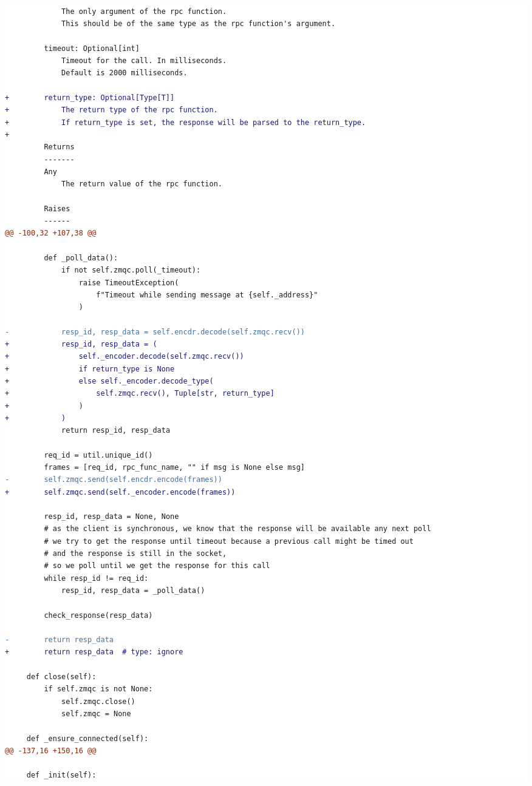 ```diff
             The only argument of the rpc function.
             This should be of the same type as the rpc function's argument.
 
         timeout: Optional[int]
             Timeout for the call. In milliseconds.
             Default is 2000 milliseconds.
 
+        return_type: Optional[Type[T]]
+            The return type of the rpc function.
+            If return_type is set, the response will be parsed to the return_type.
+
         Returns
         -------
         Any
             The return value of the rpc function.
 
         Raises
         ------
@@ -100,32 +107,38 @@
 
         def _poll_data():
             if not self.zmqc.poll(_timeout):
                 raise TimeoutException(
                     f"Timeout while sending message at {self._address}"
                 )
 
-            resp_id, resp_data = self.encdr.decode(self.zmqc.recv())
+            resp_id, resp_data = (
+                self._encoder.decode(self.zmqc.recv())
+                if return_type is None
+                else self._encoder.decode_type(
+                    self.zmqc.recv(), Tuple[str, return_type]
+                )
+            )
             return resp_id, resp_data
 
         req_id = util.unique_id()
         frames = [req_id, rpc_func_name, "" if msg is None else msg]
-        self.zmqc.send(self.encdr.encode(frames))
+        self.zmqc.send(self._encoder.encode(frames))
 
         resp_id, resp_data = None, None
         # as the client is synchronous, we know that the response will be available any next poll
         # we try to get the response until timeout because a previous call might be timed out
         # and the response is still in the socket,
         # so we poll until we get the response for this call
         while resp_id != req_id:
             resp_id, resp_data = _poll_data()
 
         check_response(resp_data)
 
-        return resp_data
+        return resp_data  # type: ignore
 
     def close(self):
         if self.zmqc is not None:
             self.zmqc.close()
             self.zmqc = None
 
     def _ensure_connected(self):
@@ -137,16 +150,16 @@
 
     def _init(self):
```